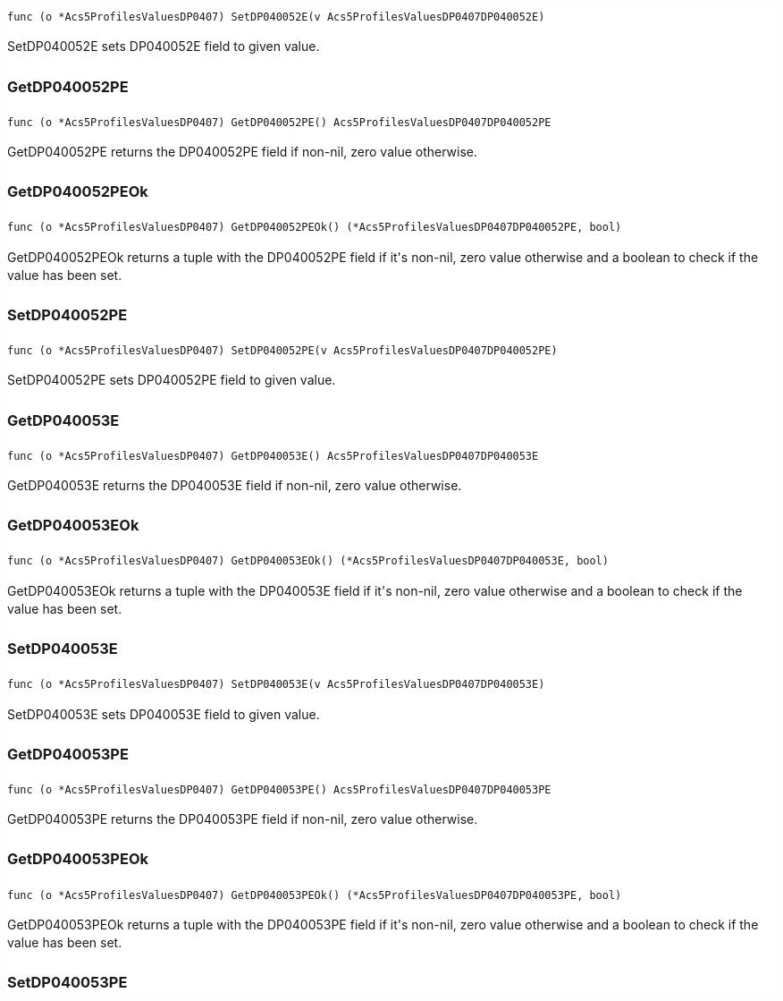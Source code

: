 `func (o *Acs5ProfilesValuesDP0407) SetDP040052E(v Acs5ProfilesValuesDP0407DP040052E)`

SetDP040052E sets DP040052E field to given value.


### GetDP040052PE

`func (o *Acs5ProfilesValuesDP0407) GetDP040052PE() Acs5ProfilesValuesDP0407DP040052PE`

GetDP040052PE returns the DP040052PE field if non-nil, zero value otherwise.

### GetDP040052PEOk

`func (o *Acs5ProfilesValuesDP0407) GetDP040052PEOk() (*Acs5ProfilesValuesDP0407DP040052PE, bool)`

GetDP040052PEOk returns a tuple with the DP040052PE field if it's non-nil, zero value otherwise
and a boolean to check if the value has been set.

### SetDP040052PE

`func (o *Acs5ProfilesValuesDP0407) SetDP040052PE(v Acs5ProfilesValuesDP0407DP040052PE)`

SetDP040052PE sets DP040052PE field to given value.


### GetDP040053E

`func (o *Acs5ProfilesValuesDP0407) GetDP040053E() Acs5ProfilesValuesDP0407DP040053E`

GetDP040053E returns the DP040053E field if non-nil, zero value otherwise.

### GetDP040053EOk

`func (o *Acs5ProfilesValuesDP0407) GetDP040053EOk() (*Acs5ProfilesValuesDP0407DP040053E, bool)`

GetDP040053EOk returns a tuple with the DP040053E field if it's non-nil, zero value otherwise
and a boolean to check if the value has been set.

### SetDP040053E

`func (o *Acs5ProfilesValuesDP0407) SetDP040053E(v Acs5ProfilesValuesDP0407DP040053E)`

SetDP040053E sets DP040053E field to given value.


### GetDP040053PE

`func (o *Acs5ProfilesValuesDP0407) GetDP040053PE() Acs5ProfilesValuesDP0407DP040053PE`

GetDP040053PE returns the DP040053PE field if non-nil, zero value otherwise.

### GetDP040053PEOk

`func (o *Acs5ProfilesValuesDP0407) GetDP040053PEOk() (*Acs5ProfilesValuesDP0407DP040053PE, bool)`

GetDP040053PEOk returns a tuple with the DP040053PE field if it's non-nil, zero value otherwise
and a boolean to check if the value has been set.

### SetDP040053PE

